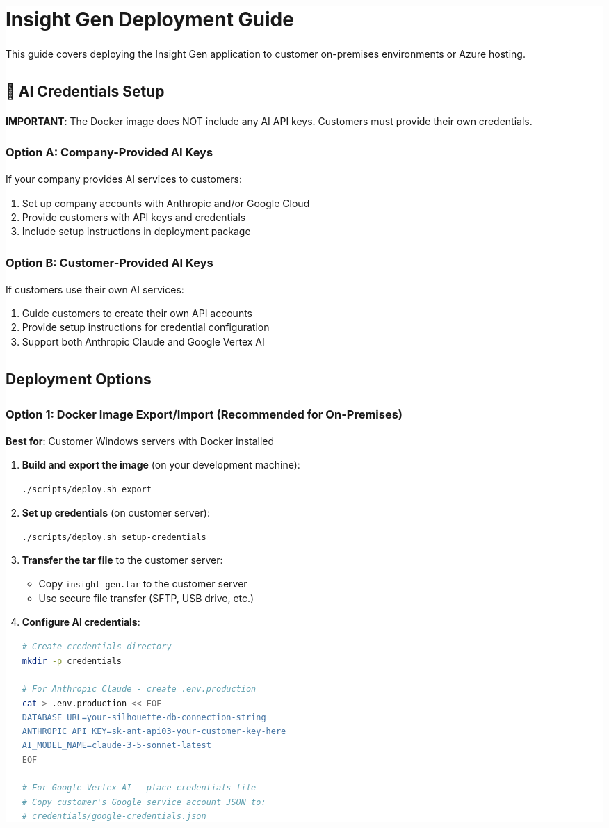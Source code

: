 # Insight Gen Deployment Guide

This guide covers deploying the Insight Gen application to customer on-premises environments or Azure hosting.

## 🔐 AI Credentials Setup

**IMPORTANT**: The Docker image does NOT include any AI API keys. Customers must provide their own credentials.

### Option A: Company-Provided AI Keys

If your company provides AI services to customers:

1. Set up company accounts with Anthropic and/or Google Cloud
2. Provide customers with API keys and credentials
3. Include setup instructions in deployment package

### Option B: Customer-Provided AI Keys

If customers use their own AI services:

1. Guide customers to create their own API accounts
2. Provide setup instructions for credential configuration
3. Support both Anthropic Claude and Google Vertex AI

## Deployment Options

### Option 1: Docker Image Export/Import (Recommended for On-Premises)

**Best for**: Customer Windows servers with Docker installed

1. **Build and export the image** (on your development machine):

   ```bash
   ./scripts/deploy.sh export
   ```

2. **Set up credentials** (on customer server):

   ```bash
   ./scripts/deploy.sh setup-credentials
   ```

3. **Transfer the tar file** to the customer server:

   - Copy `insight-gen.tar` to the customer server
   - Use secure file transfer (SFTP, USB drive, etc.)

4. **Configure AI credentials**:

   ```bash
   # Create credentials directory
   mkdir -p credentials

   # For Anthropic Claude - create .env.production
   cat > .env.production << EOF
   DATABASE_URL=your-silhouette-db-connection-string
   ANTHROPIC_API_KEY=sk-ant-api03-your-customer-key-here
   AI_MODEL_NAME=claude-3-5-sonnet-latest
   EOF

   # For Google Vertex AI - place credentials file
   # Copy customer's Google service account JSON to:
   # credentials/google-credentials.json
   ```
